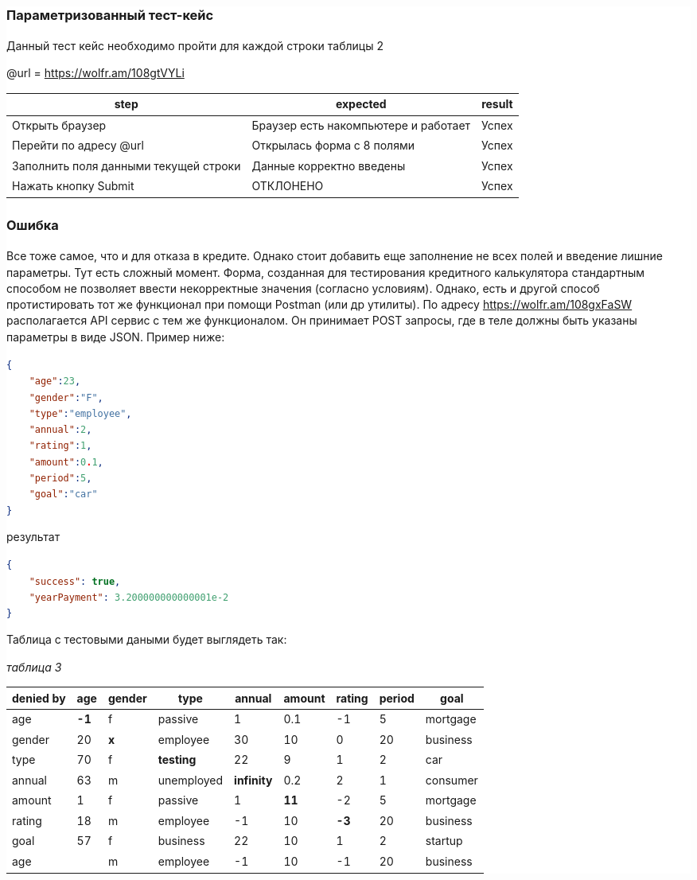 ### Параметризованный тест-кейс

Данный тест кейс необходимо пройти для каждой строки таблицы 2

@url = https://wolfr.am/108gtVYLi

| step                                  | expected                             | result |
| ------------------------------------- | ------------------------------------ | ------ |
| Открыть браузер                       | Браузер есть накомпьютере и работает | Успех  |
| Перейти по адресу @url                | Открылась форма с 8 полями           | Успех  |
| Заполнить поля данными текущей строки | Данные корректно введены             | Успех  |
| Нажать кнопку Submit                  | ОТКЛОНЕНО                            | Успех  |

### Ошибка

Все тоже самое, что и для отказа в кредите. Однако стоит добавить еще заполнение не всех полей и введение лишние параметры. 
Тут есть сложный момент. Форма, созданная для тестирования кредитного калькулятора стандартным способом 
не позволяет ввести некорректные значения (согласно условиям). 
Однако, есть и другой способ протистировать тот же функционал при помощи Postman (или др утилиты). 
По адресу https://wolfr.am/108gxFaSW располагается API сервис с тем же функционалом. 
Он принимает POST запросы, где в теле должны быть указаны параметры в виде JSON. Пример ниже:

```json
{
	"age":23,
	"gender":"F",
	"type":"employee",
	"annual":2,
	"rating":1,
	"amount":0.1,
	"period":5,
	"goal":"car"
}
```

результат

```json
{
	"success": true,
	"yearPayment": 3.200000000000001e-2
}
```

Таблица с тестовыми даными будет выглядеть так:

*таблица 3*

| denied by        | age    | gender | type        | annual       | amount | rating | period | goal     |
| ---------------- | ------ | ------ | ----------- | ------------ | ------ | ------ | ------ | -------- |
| age              | **-1** | f      | passive     | 1            | 0.1    | -1     | 5      | mortgage |
| gender           | 20     | **x**  | employee    | 30           | 10     | 0      | 20     | business |
| type             | 70     | f      | **testing** | 22           | 9      | 1      | 2      | car      |
| annual           | 63     | m      | unemployed  | **infinity** | 0.2    | 2      | 1      | consumer |
| amount           | 1      | f      | passive     | 1            | **11** | -2     | 5      | mortgage |
| rating           | 18     | m      | employee    | -1           | 10     | **-3** | 20     | business |
| goal             | 57     | f      | business    | 22           | 10     | 1      | 2      | startup  |
| age              |        | m      | employee    | -1           | 10     | -1     | 20     | business |